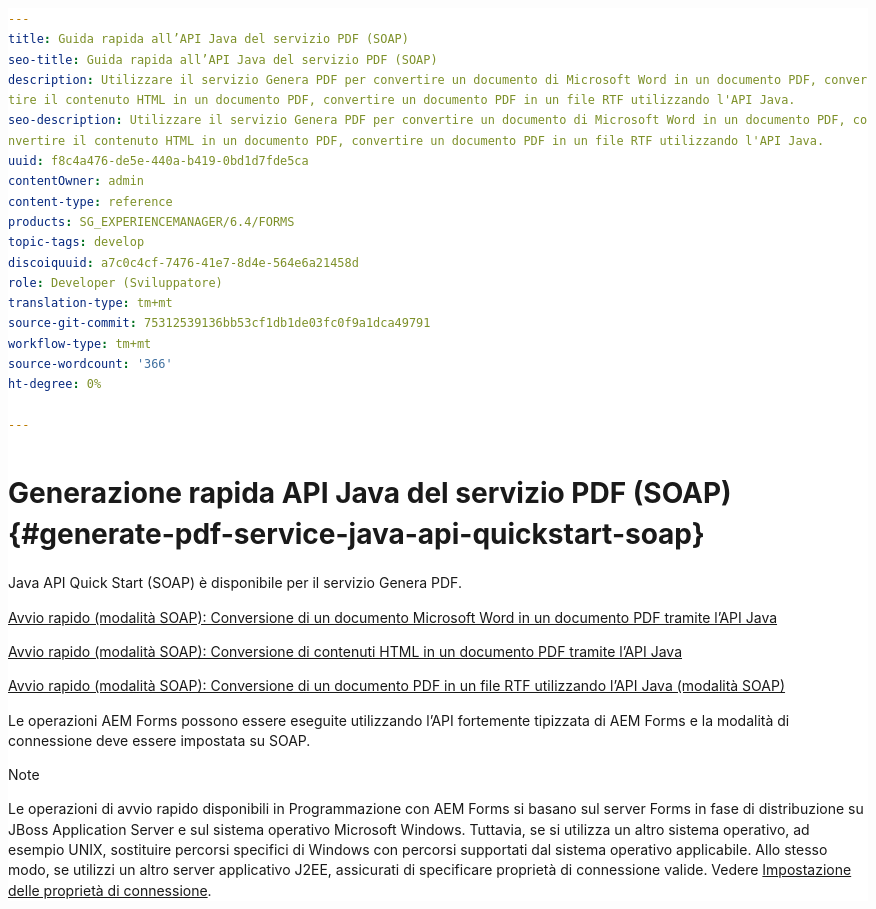 ```yaml
---
title: Guida rapida all’API Java del servizio PDF (SOAP)
seo-title: Guida rapida all’API Java del servizio PDF (SOAP)
description: Utilizzare il servizio Genera PDF per convertire un documento di Microsoft Word in un documento PDF, convertire il contenuto HTML in un documento PDF, convertire un documento PDF in un file RTF utilizzando l'API Java.
seo-description: Utilizzare il servizio Genera PDF per convertire un documento di Microsoft Word in un documento PDF, convertire il contenuto HTML in un documento PDF, convertire un documento PDF in un file RTF utilizzando l'API Java.
uuid: f8c4a476-de5e-440a-b419-0bd1d7fde5ca
contentOwner: admin
content-type: reference
products: SG_EXPERIENCEMANAGER/6.4/FORMS
topic-tags: develop
discoiquuid: a7c0c4cf-7476-41e7-8d4e-564e6a21458d
role: Developer (Sviluppatore)
translation-type: tm+mt
source-git-commit: 75312539136bb53cf1db1de03fc0f9a1dca49791
workflow-type: tm+mt
source-wordcount: '366'
ht-degree: 0%

---
```



# Generazione rapida API Java del servizio PDF (SOAP) {#generate-pdf-service-java-api-quickstart-soap}

Java API Quick Start (SOAP) è disponibile per il servizio Genera PDF.

[Avvio rapido (modalità SOAP): Conversione di un documento Microsoft Word in un documento PDF tramite l’API Java](generate-pdf-service-java-api.md#quick-start-soap-mode-converting-a-microsoft-word-document-to-a-pdf-document-using-the-java-api)

[Avvio rapido (modalità SOAP): Conversione di contenuti HTML in un documento PDF tramite l’API Java](generate-pdf-service-java-api.md#quick-start-soap-mode-converting-html-content-to-a-pdf-document-using-the-java-api)

[Avvio rapido (modalità SOAP): Conversione di un documento PDF in un file RTF utilizzando l’API Java (modalità SOAP)](generate-pdf-service-java-api.md#quick-start-soap-mode-converting-a-pdf-document-to-an-rtf-file-using-the-java-api-soap-mode)

Le operazioni AEM Forms possono essere eseguite utilizzando l’API fortemente tipizzata di AEM Forms e la modalità di connessione deve essere impostata su SOAP.

>[!NOTE]
>
>Le operazioni di avvio rapido disponibili in Programmazione con AEM Forms si basano sul server Forms in fase di distribuzione su JBoss Application Server e sul sistema operativo Microsoft Windows. Tuttavia, se si utilizza un altro sistema operativo, ad esempio UNIX, sostituire percorsi specifici di Windows con percorsi supportati dal sistema operativo applicabile. Allo stesso modo, se utilizzi un altro server applicativo J2EE, assicurati di specificare proprietà di connessione valide. Vedere [Impostazione delle proprietà di connessione](/help/forms/developing/invoking-aem-forms-using-java.md#setting-connection-properties).
